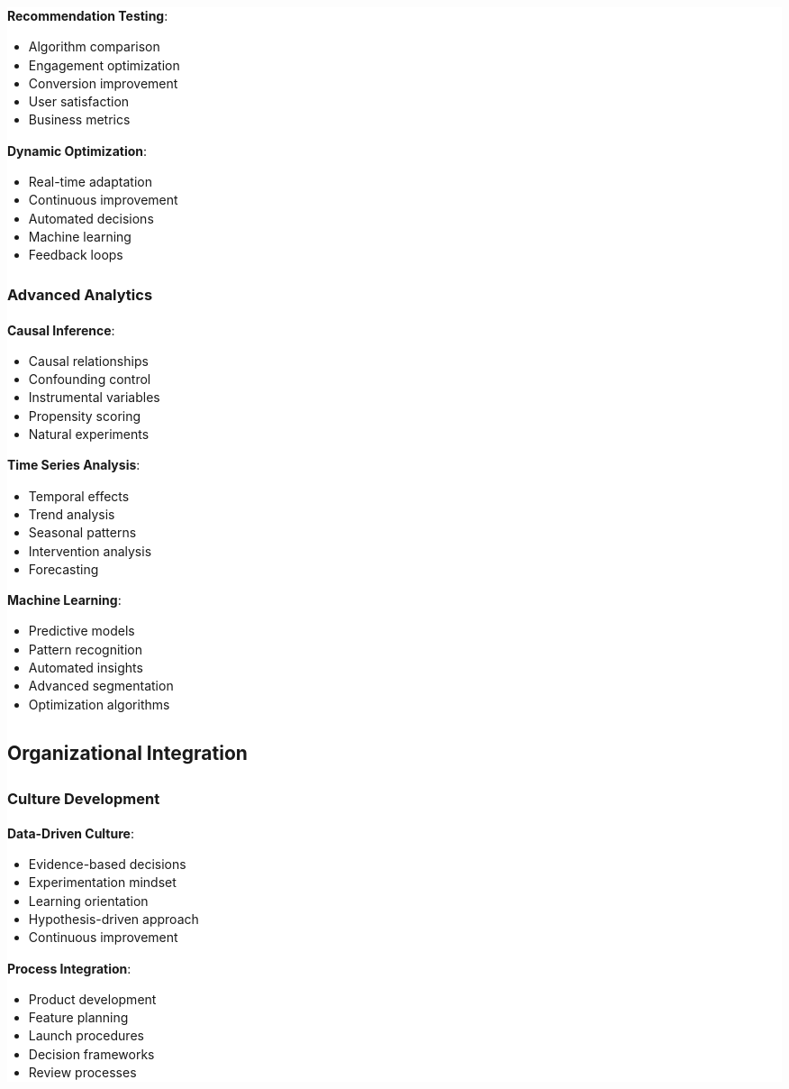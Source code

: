 **Recommendation Testing**:
- Algorithm comparison
- Engagement optimization
- Conversion improvement
- User satisfaction
- Business metrics

**Dynamic Optimization**:
- Real-time adaptation
- Continuous improvement
- Automated decisions
- Machine learning
- Feedback loops

### Advanced Analytics
**Causal Inference**:
- Causal relationships
- Confounding control
- Instrumental variables
- Propensity scoring
- Natural experiments

**Time Series Analysis**:
- Temporal effects
- Trend analysis
- Seasonal patterns
- Intervention analysis
- Forecasting

**Machine Learning**:
- Predictive models
- Pattern recognition
- Automated insights
- Advanced segmentation
- Optimization algorithms

## Organizational Integration

### Culture Development
**Data-Driven Culture**:
- Evidence-based decisions
- Experimentation mindset
- Learning orientation
- Hypothesis-driven approach
- Continuous improvement

**Process Integration**:
- Product development
- Feature planning
- Launch procedures
- Decision frameworks
- Review processes
